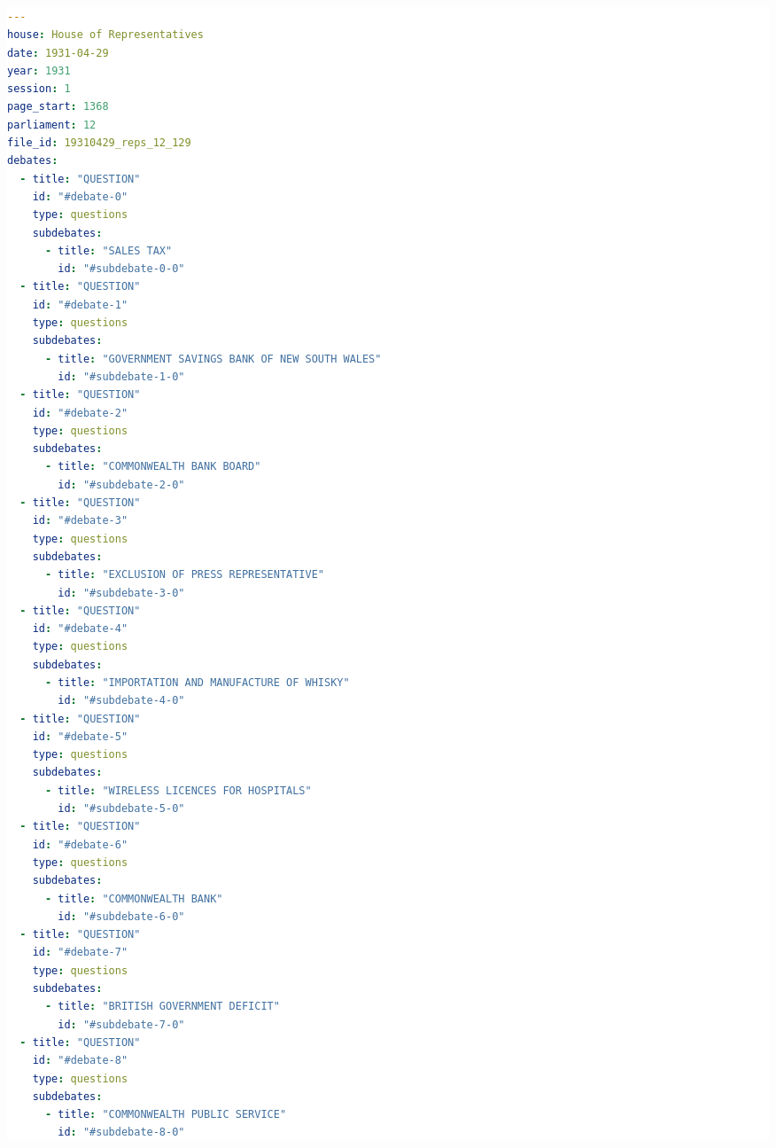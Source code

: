 ```yaml
---
house: House of Representatives
date: 1931-04-29
year: 1931
session: 1
page_start: 1368
parliament: 12
file_id: 19310429_reps_12_129
debates:
  - title: "QUESTION"
    id: "#debate-0"
    type: questions
    subdebates:
      - title: "SALES TAX"
        id: "#subdebate-0-0"
  - title: "QUESTION"
    id: "#debate-1"
    type: questions
    subdebates:
      - title: "GOVERNMENT SAVINGS BANK OF NEW SOUTH WALES"
        id: "#subdebate-1-0"
  - title: "QUESTION"
    id: "#debate-2"
    type: questions
    subdebates:
      - title: "COMMONWEALTH BANK BOARD"
        id: "#subdebate-2-0"
  - title: "QUESTION"
    id: "#debate-3"
    type: questions
    subdebates:
      - title: "EXCLUSION OF PRESS REPRESENTATIVE"
        id: "#subdebate-3-0"
  - title: "QUESTION"
    id: "#debate-4"
    type: questions
    subdebates:
      - title: "IMPORTATION AND MANUFACTURE OF WHISKY"
        id: "#subdebate-4-0"
  - title: "QUESTION"
    id: "#debate-5"
    type: questions
    subdebates:
      - title: "WIRELESS LICENCES FOR HOSPITALS"
        id: "#subdebate-5-0"
  - title: "QUESTION"
    id: "#debate-6"
    type: questions
    subdebates:
      - title: "COMMONWEALTH BANK"
        id: "#subdebate-6-0"
  - title: "QUESTION"
    id: "#debate-7"
    type: questions
    subdebates:
      - title: "BRITISH GOVERNMENT DEFICIT"
        id: "#subdebate-7-0"
  - title: "QUESTION"
    id: "#debate-8"
    type: questions
    subdebates:
      - title: "COMMONWEALTH PUBLIC SERVICE"
        id: "#subdebate-8-0"
```